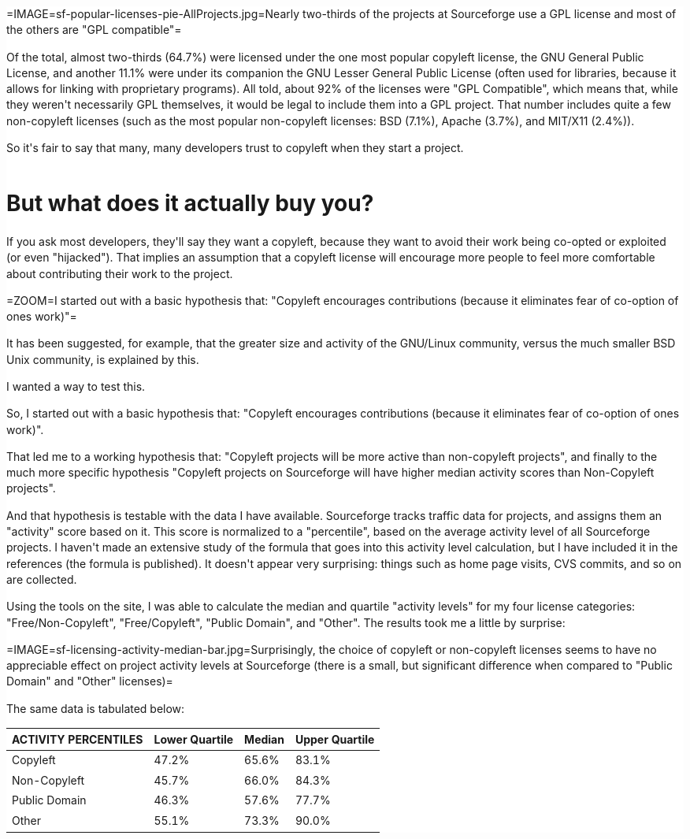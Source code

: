 =IMAGE=sf-popular-licenses-pie-AllProjects.jpg=Nearly two-thirds of the projects at Sourceforge use a GPL license and most of the others are "GPL compatible"=

Of the total, almost two-thirds (64.7%) were licensed under the one most popular copyleft license, the GNU General Public License, and another 11.1% were under its companion the GNU Lesser General Public License (often used for libraries, because it allows for linking with proprietary programs). All told, about 92% of the licenses were "GPL Compatible", which means that, while they weren't necessarily GPL themselves, it would be legal to include them into a GPL project. That number includes quite a few non-copyleft licenses (such as the most popular non-copyleft licenses: BSD (7.1%), Apache (3.7%), and MIT/X11 (2.4%)).

So it's fair to say that many, many developers trust to copyleft when they start a project.

# But what does it actually buy you?

If you ask most developers, they'll say they want a copyleft, because they want to avoid their work being co-opted or exploited (or even "hijacked"). That implies an assumption that a copyleft license will encourage more people to feel more comfortable about contributing their work to the project.

=ZOOM=I started out with a basic hypothesis that: "Copyleft encourages contributions (because it eliminates fear of co-option of ones work)"=

It has been suggested, for example, that the greater size and activity of the GNU/Linux community, versus the much smaller BSD Unix community, is explained by this.

I wanted a way to test this.

So, I started out with a basic hypothesis that: "Copyleft encourages contributions (because it eliminates fear of co-option of ones work)".

That led me to a working hypothesis that: "Copyleft projects will be more active than non-copyleft projects", and finally to the much more specific hypothesis "Copyleft projects on Sourceforge will have higher median activity scores than Non-Copyleft projects".

And that hypothesis is testable with the data I have available. Sourceforge tracks traffic data for projects, and assigns them an "activity" score based on it. This score is normalized to a "percentile", based on the average activity level of all Sourceforge projects. I haven't made an extensive study of the formula that goes into this activity level calculation, but I have included it in the references (the formula is published). It doesn't appear very surprising: things such as home page visits, CVS commits, and so on are collected.

Using the tools on the site, I was able to calculate the median and quartile "activity levels" for my four license categories: "Free/Non-Copyleft", "Free/Copyleft", "Public Domain", and "Other". The results took me a little by surprise:

=IMAGE=sf-licensing-activity-median-bar.jpg=Surprisingly, the choice of copyleft or non-copyleft licenses seems to have no appreciable effect on project activity levels at Sourceforge (there is a small, but significant difference when compared to "Public Domain" and "Other" licenses)=

The same data is tabulated below:

ACTIVITY PERCENTILES | Lower Quartile |  Median       | Upper Quartile |
---------------------|----------------|---------------|----------------|
Copyleft             | 47.2%          |  65.6%        |  83.1%         |
Non-Copyleft         | 45.7%          |  66.0%        |  84.3%         |
Public Domain        | 46.3%          |  57.6%        |  77.7%         |
Other                | 55.1%          |  73.3%        |  90.0%         |
